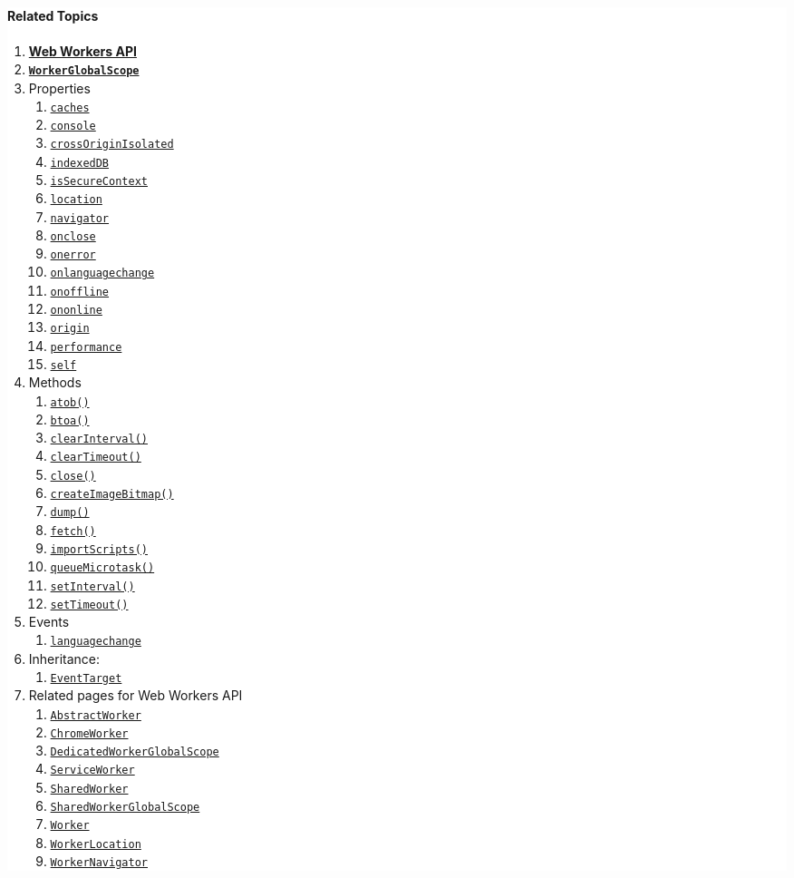 #### Related Topics

1.  **[Web Workers API](https://developer.mozilla.org/en-US/docs/Web/API/Web_Workers_API)**
2.  **[`WorkerGlobalScope`](https://developer.mozilla.org/en-US/docs/Web/API/WorkerGlobalScope)**
3.  Properties
    1.  [`caches`](https://developer.mozilla.org/en-US/docs/Web/API/WindowOrWorkerGlobalScope/caches)
    2.  [`console`](https://developer.mozilla.org/en-US/docs/Web/API/WorkerGlobalScope/console)
    3.  [`crossOriginIsolated`](https://developer.mozilla.org/en-US/docs/Web/API/WindowOrWorkerGlobalScope/crossOriginIsolated)
    4.  [`indexedDB`](https://developer.mozilla.org/en-US/docs/Web/API/WindowOrWorkerGlobalScope/indexedDB)
    5.  [`isSecureContext`](https://developer.mozilla.org/en-US/docs/Web/API/WindowOrWorkerGlobalScope/isSecureContext)
    6.  [`location`](https://developer.mozilla.org/en-US/docs/Web/API/WorkerGlobalScope/location)
    7.  [`navigator`](https://developer.mozilla.org/en-US/docs/Web/API/WorkerGlobalScope/navigator)
    8.  [`onclose`](https://developer.mozilla.org/en-US/docs/Web/API/WorkerGlobalScope/onclose)
    9.  [`onerror`](https://developer.mozilla.org/en-US/docs/Web/API/WorkerGlobalScope/onerror)
    10. [`onlanguagechange`](https://developer.mozilla.org/en-US/docs/Web/API/WorkerGlobalScope/onlanguagechange)
    11. [`onoffline`](https://developer.mozilla.org/en-US/docs/Web/API/WorkerGlobalScope/onoffline)
    12. [`ononline`](https://developer.mozilla.org/en-US/docs/Web/API/WorkerGlobalScope/ononline)
    13. [`origin`](https://developer.mozilla.org/en-US/docs/Web/API/WindowOrWorkerGlobalScope/origin)
    14. [`performance`](https://developer.mozilla.org/en-US/docs/Web/API/WorkerGlobalScope/performance)
    15. [`self`](https://developer.mozilla.org/en-US/docs/Web/API/WorkerGlobalScope/self)
4.  Methods
    1.  [`atob()`](https://developer.mozilla.org/en-US/docs/Web/API/WindowOrWorkerGlobalScope/atob)
    2.  [`btoa()`](https://developer.mozilla.org/en-US/docs/Web/API/WindowOrWorkerGlobalScope/btoa)
    3.  [`clearInterval()`](https://developer.mozilla.org/en-US/docs/Web/API/WindowOrWorkerGlobalScope/clearInterval)
    4.  [`clearTimeout()`](https://developer.mozilla.org/en-US/docs/Web/API/WindowOrWorkerGlobalScope/clearTimeout)
    5.  [`close()`](https://developer.mozilla.org/en-US/docs/Web/API/WorkerGlobalScope/close)
    6.  [`createImageBitmap()`](https://developer.mozilla.org/en-US/docs/Web/API/WindowOrWorkerGlobalScope/createImageBitmap)
    7.  [`dump()`](https://developer.mozilla.org/en-US/docs/Web/API/WorkerGlobalScope/dump)
    8.  [`fetch()`](https://developer.mozilla.org/en-US/docs/Web/API/WindowOrWorkerGlobalScope/fetch)
    9.  [`importScripts()`](https://developer.mozilla.org/en-US/docs/Web/API/WorkerGlobalScope/importScripts)
    10. [`queueMicrotask()`](https://developer.mozilla.org/en-US/docs/Web/API/WindowOrWorkerGlobalScope/queueMicrotask)
    11. [`setInterval()`](https://developer.mozilla.org/en-US/docs/Web/API/WindowOrWorkerGlobalScope/setInterval)
    12. [`setTimeout()`](https://developer.mozilla.org/en-US/docs/Web/API/WindowOrWorkerGlobalScope/setTimeout)
5.  Events
    1.  [`languagechange`](https://developer.mozilla.org/en-US/docs/Web/API/WorkerGlobalScope/languagechange_event)
6.  Inheritance:
    1.  [`EventTarget`](https://developer.mozilla.org/en-US/docs/Web/API/EventTarget)
7.  Related pages for Web Workers API
    1.  [`AbstractWorker`](https://developer.mozilla.org/en-US/docs/Web/API/AbstractWorker)
    2.  [`ChromeWorker`](https://developer.mozilla.org/en-US/docs/Web/API/ChromeWorker)
    3.  [`DedicatedWorkerGlobalScope`](https://developer.mozilla.org/en-US/docs/Web/API/DedicatedWorkerGlobalScope)
    4.  [`ServiceWorker`](https://developer.mozilla.org/en-US/docs/Web/API/ServiceWorker)
    5.  [`SharedWorker`](https://developer.mozilla.org/en-US/docs/Web/API/SharedWorker)
    6.  [`SharedWorkerGlobalScope`](https://developer.mozilla.org/en-US/docs/Web/API/SharedWorkerGlobalScope)
    7.  [`Worker`](https://developer.mozilla.org/en-US/docs/Web/API/Worker)
    8.  [`WorkerLocation`](https://developer.mozilla.org/en-US/docs/Web/API/WorkerLocation)
    9.  [`WorkerNavigator`](https://developer.mozilla.org/en-US/docs/Web/API/WorkerNavigator)
